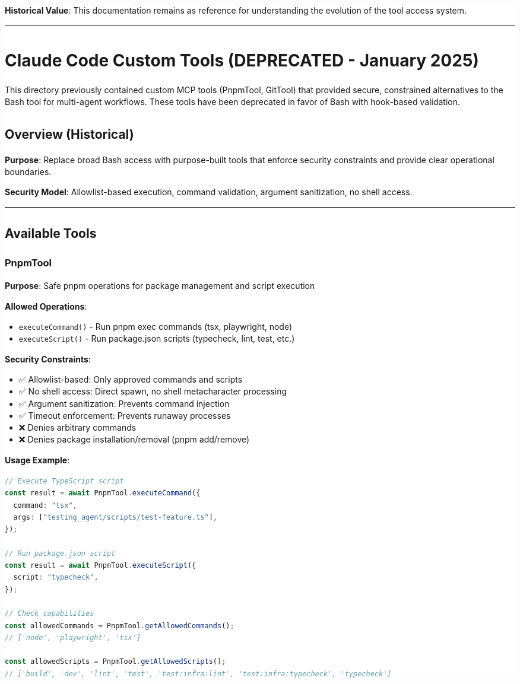 **Historical Value**: This documentation remains as reference for understanding the evolution of the tool access system.

---

# Claude Code Custom Tools (DEPRECATED - January 2025)

This directory previously contained custom MCP tools (PnpmTool, GitTool) that provided secure, constrained alternatives to the Bash tool for multi-agent workflows. These tools have been deprecated in favor of Bash with hook-based validation.

## Overview (Historical)

**Purpose**: Replace broad Bash access with purpose-built tools that enforce security constraints and provide clear operational boundaries.

**Security Model**: Allowlist-based execution, command validation, argument sanitization, no shell access.

---

## Available Tools

### PnpmTool

**Purpose**: Safe pnpm operations for package management and script execution

**Allowed Operations**:

- `executeCommand()` - Run pnpm exec commands (tsx, playwright, node)
- `executeScript()` - Run package.json scripts (typecheck, lint, test, etc.)

**Security Constraints**:

- ✅ Allowlist-based: Only approved commands and scripts
- ✅ No shell access: Direct spawn, no shell metacharacter processing
- ✅ Argument sanitization: Prevents command injection
- ✅ Timeout enforcement: Prevents runaway processes
- ❌ Denies arbitrary commands
- ❌ Denies package installation/removal (pnpm add/remove)

**Usage Example**:

```typescript
// Execute TypeScript script
const result = await PnpmTool.executeCommand({
  command: "tsx",
  args: ["testing_agent/scripts/test-feature.ts"],
});

// Run package.json script
const result = await PnpmTool.executeScript({
  script: "typecheck",
});

// Check capabilities
const allowedCommands = PnpmTool.getAllowedCommands();
// ['node', 'playwright', 'tsx']

const allowedScripts = PnpmTool.getAllowedScripts();
// ['build', 'dev', 'lint', 'test', 'test:infra:lint', 'test:infra:typecheck', 'typecheck']
```
